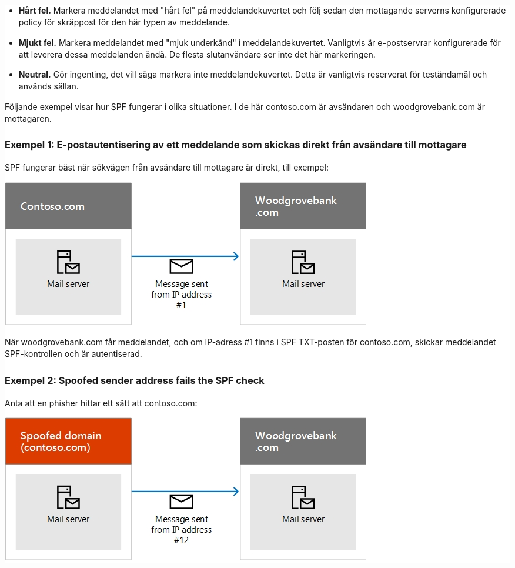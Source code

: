 - **Hårt fel.** Markera meddelandet med "hårt fel" på meddelandekuvertet och följ sedan den mottagande serverns konfigurerade policy för skräppost för den här typen av meddelande.

- **Mjukt fel.** Markera meddelandet med "mjuk underkänd" i meddelandekuvertet. Vanligtvis är e-postservrar konfigurerade för att leverera dessa meddelanden ändå. De flesta slutanvändare ser inte det här markeringen.

- **Neutral.** Gör ingenting, det vill säga markera inte meddelandekuvertet. Detta är vanligtvis reserverat för teständamål och används sällan.

Följande exempel visar hur SPF fungerar i olika situationer. I de här contoso.com är avsändaren och woodgrovebank.com är mottagaren.

### <a name="example-1-email-authentication-of-a-message-sent-directly-from-sender-to-receiver"></a>Exempel 1: E-postautentisering av ett meddelande som skickas direkt från avsändare till mottagare
<a name="spfExample1"> </a>

SPF fungerar bäst när sökvägen från avsändare till mottagare är direkt, till exempel:

![Diagram som visar hur SPF autentiserar e-post när den skickas direkt från server till server.](../../media/835c20a7-ed4c-49c4-91fe-b8ebb3e452a1.jpg)

När woodgrovebank.com får meddelandet, och om IP-adress #1 finns i SPF TXT-posten för contoso.com, skickar meddelandet SPF-kontrollen och är autentiserad.

### <a name="example-2-spoofed-sender-address-fails-the-spf-check"></a>Exempel 2: Spoofed sender address fails the SPF check
<a name="spfExample2"> </a>

Anta att en phisher hittar ett sätt att contoso.com:

![Diagram som visar hur SPF autentiserar e-post när den skickas från en spoofed server.](../../media/235dac3d-cdc5-466e-86e0-37b5979de198.jpg)

